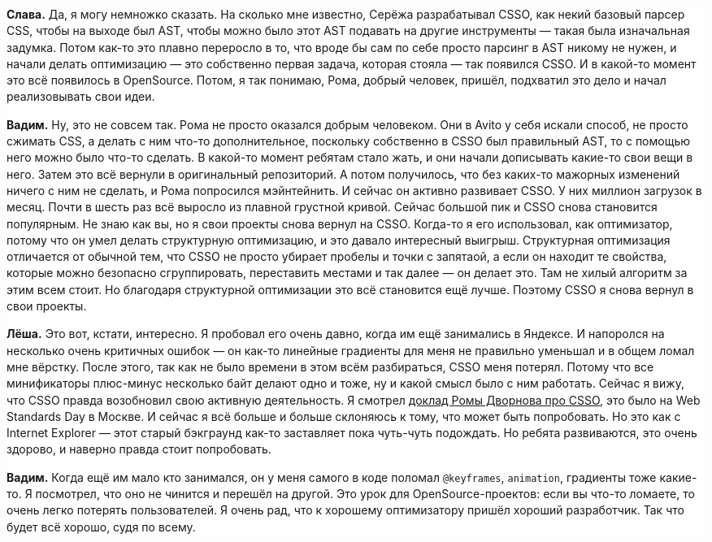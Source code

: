 **Слава.**
Да, я могу немножко сказать.
На сколько мне известно, Серёжа разрабатывал CSSO, как некий базовый парсер CSS, чтобы на выходе был AST, чтобы можно было этот AST подавать на другие инструменты — такая была изначальная задумка.
Потом как-то это плавно переросло в то, что вроде бы сам по себе просто парсинг в AST никому не нужен, и начали делать оптимизацию — это собственно первая задача, которая стояла — так появился CSSO.
И в какой-то момент это всё появилось в OpenSource.
Потом, я так понимаю, Рома, добрый человек, пришёл, подхватил это дело и начал реализовывать свои идеи.

**Вадим.**
Ну, это не совсем так.
Рома не просто оказался добрым человеком.
Они в Avito у себя искали способ, не просто сжимать CSS, а делать с ним что-то дополнительное, поскольку собственно в CSSO был правильный AST, то с помощью него можно было что-то сделать.
В какой-то момент ребятам стало жать, и они начали дописывать какие-то свои вещи в него.
Затем это всё вернули в оригинальный репозиторий.
А потом получилось, что без каких-то мажорных изменений ничего с ним не сделать, и Рома попросился мэйнтейнить.
И сейчас он активно развивает CSSO.
У них миллион загрузок в месяц.
Почти в шесть раз всё выросло из плавной грустной кривой.
Сейчас большой пик и CSSO снова становится популярным.
Не знаю как вы, но я свои проекты снова вернул на CSSO.
Когда-то я его использовал, как оптимизатор, потому что он умел делать структурную оптимизацию, и это давало интересный выигрыш.
Структурная оптимизация отличается от обычной тем, что CSSO не просто убирает пробелы и точки с запятаой, а если он находит те свойства, которые можно безопасно сгруппировать, переставить местами и так далее — он делает это.
Там не хилый алгоритм за этим всем стоит.
Но благодаря структурной оптимизации это всё становится ещё лучше.
Поэтому CSSO я снова вернул в свои проекты.

**Лёша.**
Это вот, кстати, интересно.
Я пробовал его очень давно, когда им ещё занимались в Яндексе.
И напоролся на несколько очень критичных ошибок — он как-то линейные градиенты для меня не правильно уменьшал и в общем ломал мне вёрстку.
После этого, так как не было времени в этом всём разбираться, CSSO меня потерял.
Потому что все минификаторы плюс-минус несколько байт делают одно и тоже, ну и какой смысл было с ним работать.
Сейчас я вижу, что CSSO правда возобновил свою активную деятельность.
Я смотрел [доклад Ромы Дворнова про CSSO](https://youtu.be/KgF0gGW_Bk0), это было на Web Standards Day в Москве.
И сейчас я всё больше и больше склоняюсь к тому, что может быть попробовать.
Но это как с Internet Explorer — этот старый бэкграунд как-то заставляет пока чуть-чуть подождать.
Но ребята развиваются, это очень здорово, и наверно правда стоит попробовать.

**Вадим.**
Когда ещё им мало кто занимался, он у меня самого в коде поломал `@keyframes`, `animation`, градиенты тоже какие-то.
Я посмотрел, что оно не чинится и перешёл на другой.
Это урок для OpenSource-проектов: если вы что-то ломаете, то очень легко потерять пользователей.
Я очень рад, что к хорошему оптимизатору пришёл хороший разработчик.
Так что будет всё хорошо, судя по всему.
